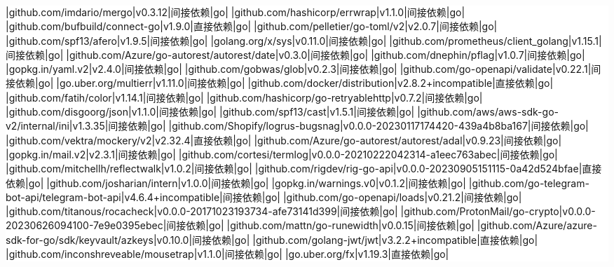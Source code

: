 |github.com/imdario/mergo|v0.3.12|间接依赖|go|
|github.com/hashicorp/errwrap|v1.1.0|间接依赖|go|
|github.com/bufbuild/connect-go|v1.9.0|直接依赖|go|
|github.com/pelletier/go-toml/v2|v2.0.7|间接依赖|go|
|github.com/spf13/afero|v1.9.5|间接依赖|go|
|golang.org/x/sys|v0.11.0|间接依赖|go|
|github.com/prometheus/client_golang|v1.15.1|间接依赖|go|
|github.com/Azure/go-autorest/autorest/date|v0.3.0|间接依赖|go|
|github.com/dnephin/pflag|v1.0.7|间接依赖|go|
|gopkg.in/yaml.v2|v2.4.0|间接依赖|go|
|github.com/gobwas/glob|v0.2.3|间接依赖|go|
|github.com/go-openapi/validate|v0.22.1|间接依赖|go|
|go.uber.org/multierr|v1.11.0|间接依赖|go|
|github.com/docker/distribution|v2.8.2+incompatible|直接依赖|go|
|github.com/fatih/color|v1.14.1|间接依赖|go|
|github.com/hashicorp/go-retryablehttp|v0.7.2|间接依赖|go|
|github.com/disgoorg/json|v1.1.0|间接依赖|go|
|github.com/spf13/cast|v1.5.1|间接依赖|go|
|github.com/aws/aws-sdk-go-v2/internal/ini|v1.3.35|间接依赖|go|
|github.com/Shopify/logrus-bugsnag|v0.0.0-20230117174420-439a4b8ba167|间接依赖|go|
|github.com/vektra/mockery/v2|v2.32.4|直接依赖|go|
|github.com/Azure/go-autorest/autorest/adal|v0.9.23|间接依赖|go|
|gopkg.in/mail.v2|v2.3.1|间接依赖|go|
|github.com/cortesi/termlog|v0.0.0-20210222042314-a1eec763abec|间接依赖|go|
|github.com/mitchellh/reflectwalk|v1.0.2|间接依赖|go|
|github.com/rigdev/rig-go-api|v0.0.0-20230905151115-0a42d524bfae|直接依赖|go|
|github.com/josharian/intern|v1.0.0|间接依赖|go|
|gopkg.in/warnings.v0|v0.1.2|间接依赖|go|
|github.com/go-telegram-bot-api/telegram-bot-api|v4.6.4+incompatible|间接依赖|go|
|github.com/go-openapi/loads|v0.21.2|间接依赖|go|
|github.com/titanous/rocacheck|v0.0.0-20171023193734-afe73141d399|间接依赖|go|
|github.com/ProtonMail/go-crypto|v0.0.0-20230626094100-7e9e0395ebec|间接依赖|go|
|github.com/mattn/go-runewidth|v0.0.15|间接依赖|go|
|github.com/Azure/azure-sdk-for-go/sdk/keyvault/azkeys|v0.10.0|间接依赖|go|
|github.com/golang-jwt/jwt|v3.2.2+incompatible|直接依赖|go|
|github.com/inconshreveable/mousetrap|v1.1.0|间接依赖|go|
|go.uber.org/fx|v1.19.3|直接依赖|go|